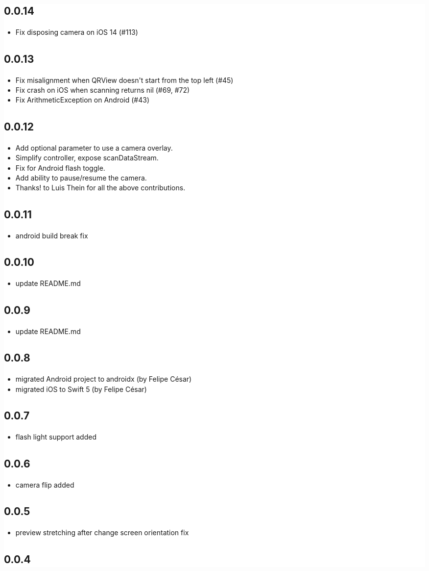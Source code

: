 ## 0.0.14

- Fix disposing camera on iOS 14 (#113)

## 0.0.13

- Fix misalignment when QRView doesn't start from the top left (#45)
- Fix crash on iOS when scanning returns nil (#69, #72)
- Fix ArithmeticException on Android (#43)

## 0.0.12

- Add optional parameter to use a camera overlay.
- Simplify controller, expose scanDataStream.
- Fix for Android flash toggle.
- Add ability to pause/resume the camera.
- Thanks! to Luis Thein for all the above contributions.

## 0.0.11

- android build break fix

## 0.0.10

- update README.md

## 0.0.9

- update README.md

## 0.0.8

- migrated Android project to androidx (by Felipe César)
- migrated iOS to Swift 5 (by Felipe César)

## 0.0.7

- flash light support added

## 0.0.6

- camera flip added

## 0.0.5

- preview stretching after change screen orientation fix

## 0.0.4
